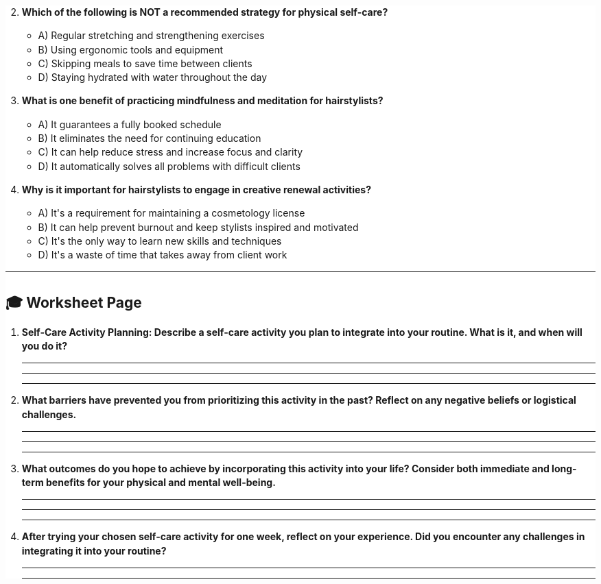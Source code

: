 2. **Which of the following is NOT a recommended strategy for physical self-care?**
   - A) Regular stretching and strengthening exercises
   - B) Using ergonomic tools and equipment
   - C) Skipping meals to save time between clients
   - D) Staying hydrated with water throughout the day

3. **What is one benefit of practicing mindfulness and meditation for hairstylists?**
   - A) It guarantees a fully booked schedule
   - B) It eliminates the need for continuing education
   - C) It can help reduce stress and increase focus and clarity
   - D) It automatically solves all problems with difficult clients

4. **Why is it important for hairstylists to engage in creative renewal activities?**
   - A) It's a requirement for maintaining a cosmetology license
   - B) It can help prevent burnout and keep stylists inspired and motivated
   - C) It's the only way to learn new skills and techniques
   - D) It's a waste of time that takes away from client work


---

## 🎓 Worksheet Page

1. **Self-Care Activity Planning: Describe a self-care activity you plan to integrate into your routine. What is it, and when will you do it?**

   _____________________________________________________________________
   
   _____________________________________________________________________
   
   _____________________________________________________________________

2. **What barriers have prevented you from prioritizing this activity in the past? Reflect on any negative beliefs or logistical challenges.**

   _____________________________________________________________________
   
   _____________________________________________________________________
   
   _____________________________________________________________________

3. **What outcomes do you hope to achieve by incorporating this activity into your life? Consider both immediate and long-term benefits for your physical and mental well-being.**

   _____________________________________________________________________
   
   _____________________________________________________________________
   
   _____________________________________________________________________

4. **After trying your chosen self-care activity for one week, reflect on your experience. Did you encounter any challenges in integrating it into your routine?**

   _____________________________________________________________________
   
   _____________________________________________________________________
   